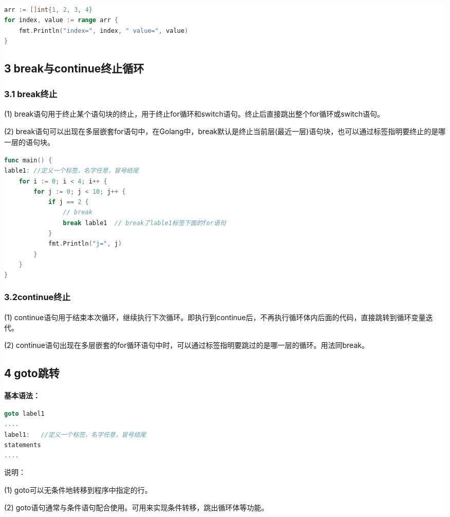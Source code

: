 ```go
arr := []int{1, 2, 3, 4}
for index, value := range arr {
	fmt.Println("index=", index, " value=", value)
}
```



## 3 break与continue终止循环

### 3.1 break终止

(1) break语句用于终止某个语句块的终止，用于终止for循环和switch语句。终止后直接跳出整个for循环或switch语句。

(2) break语句可以出现在多层嵌套for语句中，在Golang中，break默认是终止当前层(最近一层)语句块，也可以通过标签指明要终止的是哪一层的语句块。

```go
func main() {
lable1: //定义一个标签，名字任意，冒号结尾
	for i := 0; i < 4; i++ {
		for j := 0; j < 10; j++ {
			if j == 2 {
				// break
				break lable1  // break了lable1标签下面的for语句
			}
			fmt.Println("j=", j)
		}
	}
}
```

### 3.2continue终止

(1) continue语句用于结束本次循环，继续执行下次循环。即执行到continue后，不再执行循环体内后面的代码，直接跳转到循环变量迭代。

(2) continue语句出现在多层嵌套的for循环语句中时，可以通过标签指明要跳过的是哪一层的循环。用法同break。

## 4 goto跳转

**基本语法：**

```go
goto label1
....
label1:   //定义一个标签，名字任意，冒号结尾
statements
....
```

说明：

(1) goto可以无条件地转移到程序中指定的行。

(2) goto语句通常与条件语句配合使用。可用来实现条件转移，跳出循环体等功能。
